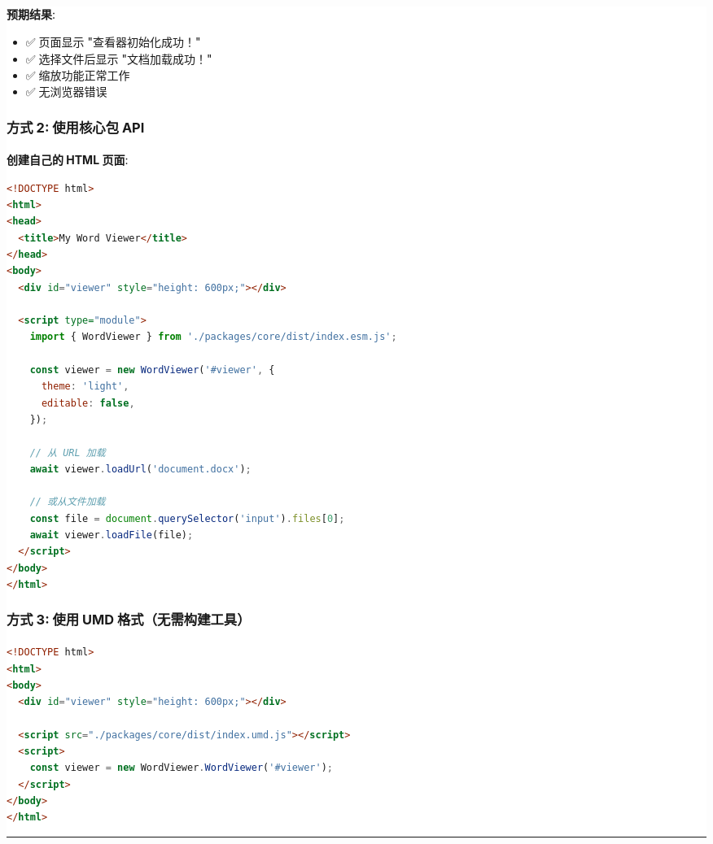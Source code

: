 **预期结果**:
- ✅ 页面显示 "查看器初始化成功！"
- ✅ 选择文件后显示 "文档加载成功！"
- ✅ 缩放功能正常工作
- ✅ 无浏览器错误

### 方式 2: 使用核心包 API

**创建自己的 HTML 页面**:

```html
<!DOCTYPE html>
<html>
<head>
  <title>My Word Viewer</title>
</head>
<body>
  <div id="viewer" style="height: 600px;"></div>
  
  <script type="module">
    import { WordViewer } from './packages/core/dist/index.esm.js';
    
    const viewer = new WordViewer('#viewer', {
      theme: 'light',
      editable: false,
    });
    
    // 从 URL 加载
    await viewer.loadUrl('document.docx');
    
    // 或从文件加载
    const file = document.querySelector('input').files[0];
    await viewer.loadFile(file);
  </script>
</body>
</html>
```

### 方式 3: 使用 UMD 格式（无需构建工具）

```html
<!DOCTYPE html>
<html>
<body>
  <div id="viewer" style="height: 600px;"></div>
  
  <script src="./packages/core/dist/index.umd.js"></script>
  <script>
    const viewer = new WordViewer.WordViewer('#viewer');
  </script>
</body>
</html>
```

---